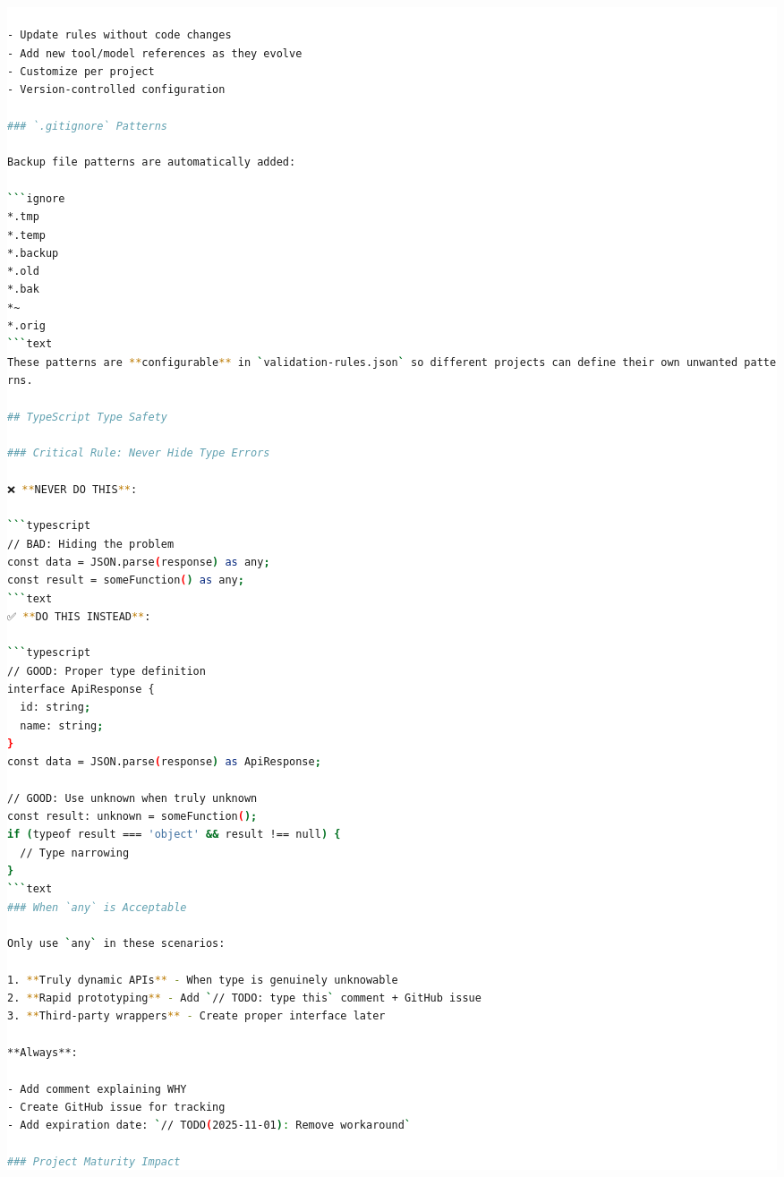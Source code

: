 ```bash

- Update rules without code changes
- Add new tool/model references as they evolve
- Customize per project
- Version-controlled configuration

### `.gitignore` Patterns

Backup file patterns are automatically added:

```ignore
*.tmp
*.temp
*.backup
*.old
*.bak
*~
*.orig
```text
These patterns are **configurable** in `validation-rules.json` so different projects can define their own unwanted patterns.

## TypeScript Type Safety

### Critical Rule: Never Hide Type Errors

❌ **NEVER DO THIS**:

```typescript
// BAD: Hiding the problem
const data = JSON.parse(response) as any;
const result = someFunction() as any;
```text
✅ **DO THIS INSTEAD**:

```typescript
// GOOD: Proper type definition
interface ApiResponse {
  id: string;
  name: string;
}
const data = JSON.parse(response) as ApiResponse;

// GOOD: Use unknown when truly unknown
const result: unknown = someFunction();
if (typeof result === 'object' && result !== null) {
  // Type narrowing
}
```text
### When `any` is Acceptable

Only use `any` in these scenarios:

1. **Truly dynamic APIs** - When type is genuinely unknowable
2. **Rapid prototyping** - Add `// TODO: type this` comment + GitHub issue
3. **Third-party wrappers** - Create proper interface later

**Always**:

- Add comment explaining WHY
- Create GitHub issue for tracking
- Add expiration date: `// TODO(2025-11-01): Remove workaround`

### Project Maturity Impact
```